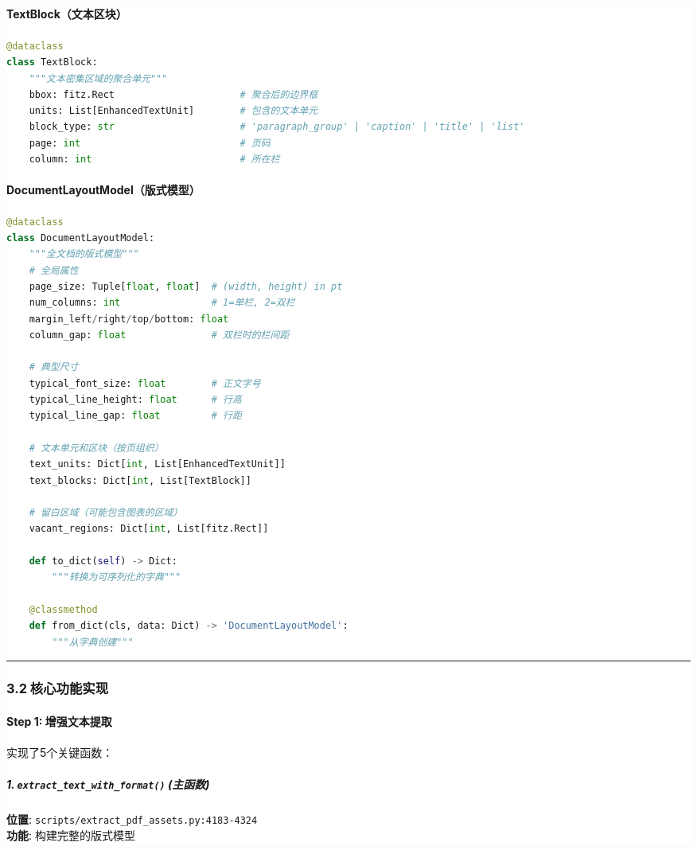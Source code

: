 #### TextBlock（文本区块）
```python
@dataclass
class TextBlock:
    """文本密集区域的聚合单元"""
    bbox: fitz.Rect                      # 聚合后的边界框
    units: List[EnhancedTextUnit]        # 包含的文本单元
    block_type: str                      # 'paragraph_group' | 'caption' | 'title' | 'list'
    page: int                            # 页码
    column: int                          # 所在栏
```

#### DocumentLayoutModel（版式模型）
```python
@dataclass
class DocumentLayoutModel:
    """全文档的版式模型"""
    # 全局属性
    page_size: Tuple[float, float]  # (width, height) in pt
    num_columns: int                # 1=单栏, 2=双栏
    margin_left/right/top/bottom: float
    column_gap: float               # 双栏时的栏间距
    
    # 典型尺寸
    typical_font_size: float        # 正文字号
    typical_line_height: float      # 行高
    typical_line_gap: float         # 行距
    
    # 文本单元和区块（按页组织）
    text_units: Dict[int, List[EnhancedTextUnit]]
    text_blocks: Dict[int, List[TextBlock]]
    
    # 留白区域（可能包含图表的区域）
    vacant_regions: Dict[int, List[fitz.Rect]]
    
    def to_dict(self) -> Dict:
        """转换为可序列化的字典"""
    
    @classmethod
    def from_dict(cls, data: Dict) -> 'DocumentLayoutModel':
        """从字典创建"""
```

---

### 3.2 核心功能实现

#### Step 1: 增强文本提取

实现了5个关键函数：

##### 1. `extract_text_with_format()` (主函数)
**位置**: `scripts/extract_pdf_assets.py:4183-4324`  
**功能**: 构建完整的版式模型
